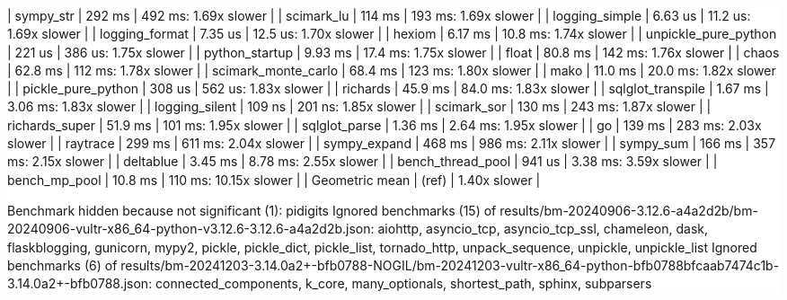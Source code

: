 | sympy_str                  | 292 ms                                                 | 492 ms: 1.69x slower                                                   |
| scimark_lu                 | 114 ms                                                 | 193 ms: 1.69x slower                                                   |
| logging_simple             | 6.63 us                                                | 11.2 us: 1.69x slower                                                  |
| logging_format             | 7.35 us                                                | 12.5 us: 1.70x slower                                                  |
| hexiom                     | 6.17 ms                                                | 10.8 ms: 1.74x slower                                                  |
| unpickle_pure_python       | 221 us                                                 | 386 us: 1.75x slower                                                   |
| python_startup             | 9.93 ms                                                | 17.4 ms: 1.75x slower                                                  |
| float                      | 80.8 ms                                                | 142 ms: 1.76x slower                                                   |
| chaos                      | 62.8 ms                                                | 112 ms: 1.78x slower                                                   |
| scimark_monte_carlo        | 68.4 ms                                                | 123 ms: 1.80x slower                                                   |
| mako                       | 11.0 ms                                                | 20.0 ms: 1.82x slower                                                  |
| pickle_pure_python         | 308 us                                                 | 562 us: 1.83x slower                                                   |
| richards                   | 45.9 ms                                                | 84.0 ms: 1.83x slower                                                  |
| sqlglot_transpile          | 1.67 ms                                                | 3.06 ms: 1.83x slower                                                  |
| logging_silent             | 109 ns                                                 | 201 ns: 1.85x slower                                                   |
| scimark_sor                | 130 ms                                                 | 243 ms: 1.87x slower                                                   |
| richards_super             | 51.9 ms                                                | 101 ms: 1.95x slower                                                   |
| sqlglot_parse              | 1.36 ms                                                | 2.64 ms: 1.95x slower                                                  |
| go                         | 139 ms                                                 | 283 ms: 2.03x slower                                                   |
| raytrace                   | 299 ms                                                 | 611 ms: 2.04x slower                                                   |
| sympy_expand               | 468 ms                                                 | 986 ms: 2.11x slower                                                   |
| sympy_sum                  | 166 ms                                                 | 357 ms: 2.15x slower                                                   |
| deltablue                  | 3.45 ms                                                | 8.78 ms: 2.55x slower                                                  |
| bench_thread_pool          | 941 us                                                 | 3.38 ms: 3.59x slower                                                  |
| bench_mp_pool              | 10.8 ms                                                | 110 ms: 10.15x slower                                                  |
| Geometric mean             | (ref)                                                  | 1.40x slower                                                           |

Benchmark hidden because not significant (1): pidigits
Ignored benchmarks (15) of results/bm-20240906-3.12.6-a4a2d2b/bm-20240906-vultr-x86_64-python-v3.12.6-3.12.6-a4a2d2b.json: aiohttp, asyncio_tcp, asyncio_tcp_ssl, chameleon, dask, flaskblogging, gunicorn, mypy2, pickle, pickle_dict, pickle_list, tornado_http, unpack_sequence, unpickle, unpickle_list
Ignored benchmarks (6) of results/bm-20241203-3.14.0a2+-bfb0788-NOGIL/bm-20241203-vultr-x86_64-python-bfb0788bfcaab7474c1b-3.14.0a2+-bfb0788.json: connected_components, k_core, many_optionals, shortest_path, sphinx, subparsers
